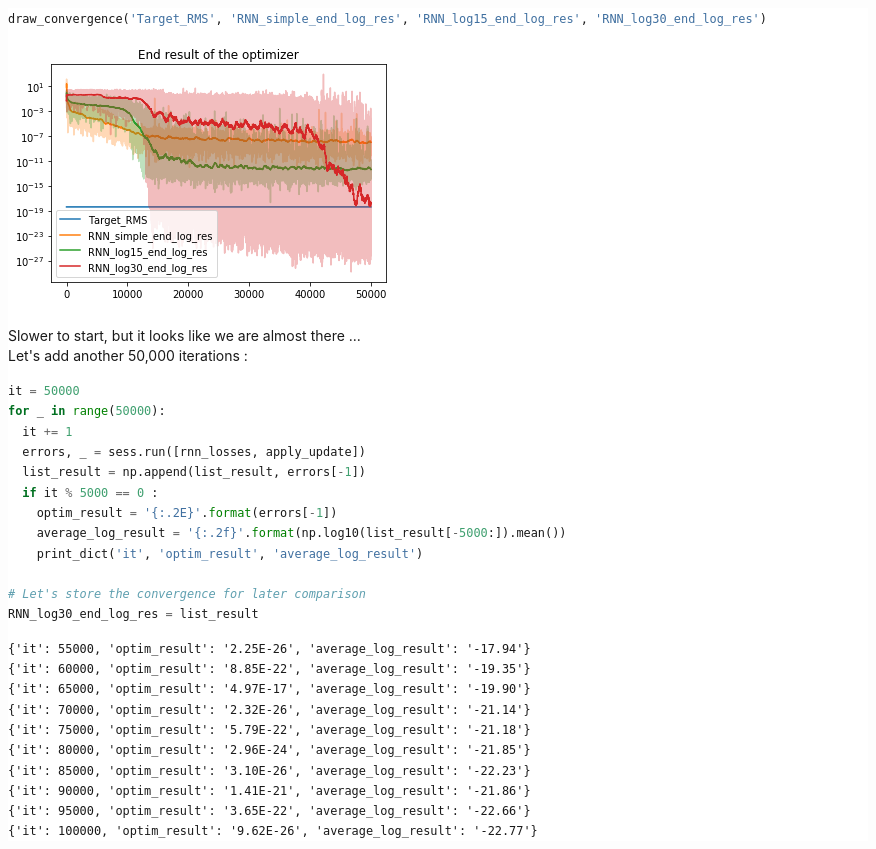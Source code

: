 

```python
draw_convergence('Target_RMS', 'RNN_simple_end_log_res', 'RNN_log15_end_log_res', 'RNN_log30_end_log_res')
```


![png](/images/The_Quest_for_the_Ultimate_Optimizer_-_Episode_1_files/The_Quest_for_the_Ultimate_Optimizer_-_Episode_1_64_0.png)


Slower to start, but it looks like we are almost there ...  
Let's add another 50,000 iterations :


```python
it = 50000
for _ in range(50000):
  it += 1
  errors, _ = sess.run([rnn_losses, apply_update])
  list_result = np.append(list_result, errors[-1])
  if it % 5000 == 0 :
    optim_result = '{:.2E}'.format(errors[-1])
    average_log_result = '{:.2f}'.format(np.log10(list_result[-5000:]).mean())
    print_dict('it', 'optim_result', 'average_log_result')

# Let's store the convergence for later comparison
RNN_log30_end_log_res = list_result
```

    {'it': 55000, 'optim_result': '2.25E-26', 'average_log_result': '-17.94'}
    {'it': 60000, 'optim_result': '8.85E-22', 'average_log_result': '-19.35'}
    {'it': 65000, 'optim_result': '4.97E-17', 'average_log_result': '-19.90'}
    {'it': 70000, 'optim_result': '2.32E-26', 'average_log_result': '-21.14'}
    {'it': 75000, 'optim_result': '5.79E-22', 'average_log_result': '-21.18'}
    {'it': 80000, 'optim_result': '2.96E-24', 'average_log_result': '-21.85'}
    {'it': 85000, 'optim_result': '3.10E-26', 'average_log_result': '-22.23'}
    {'it': 90000, 'optim_result': '1.41E-21', 'average_log_result': '-21.86'}
    {'it': 95000, 'optim_result': '3.65E-22', 'average_log_result': '-22.66'}
    {'it': 100000, 'optim_result': '9.62E-26', 'average_log_result': '-22.77'}



